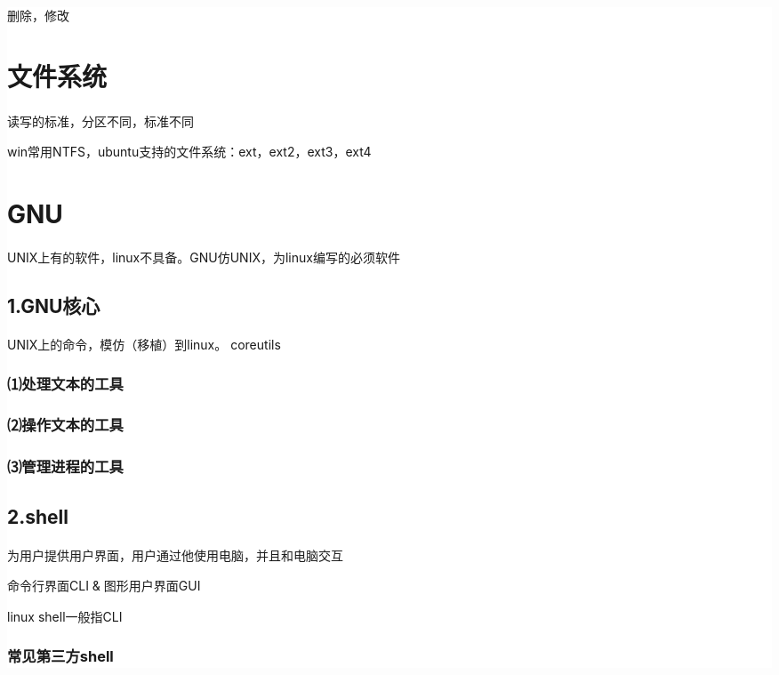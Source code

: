 

删除，修改



# 文件系统



读写的标准，分区不同，标准不同



win常用NTFS，ubuntu支持的文件系统：ext，ext2，ext3，ext4



# GNU



UNIX上有的软件，linux不具备。GNU仿UNIX，为linux编写的必须软件



## 1.GNU核心



UNIX上的命令，模仿（移植）到linux。 coreutils



### ⑴处理文本的工具



### ⑵操作文本的工具



### ⑶管理进程的工具



## 2.shell



为用户提供用户界面，用户通过他使用电脑，并且和电脑交互



命令行界面CLI	&	图形用户界面GUI



linux shell一般指CLI



### 常见第三方shell
